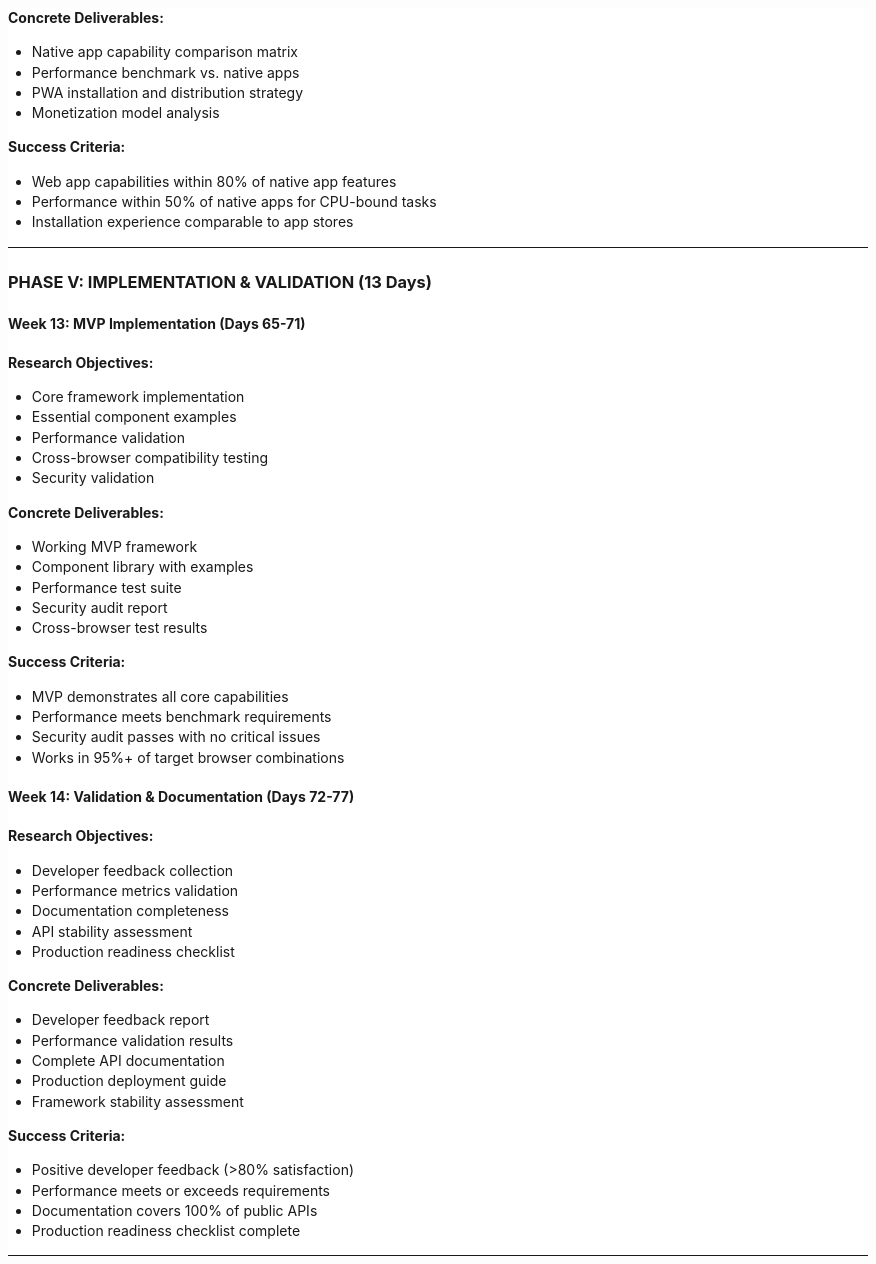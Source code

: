 **Concrete Deliverables:**
- Native app capability comparison matrix
- Performance benchmark vs. native apps
- PWA installation and distribution strategy
- Monetization model analysis

**Success Criteria:**
- Web app capabilities within 80% of native app features
- Performance within 50% of native apps for CPU-bound tasks
- Installation experience comparable to app stores

---

### **PHASE V: IMPLEMENTATION & VALIDATION** (13 Days)

#### **Week 13: MVP Implementation** (Days 65-71)
**Research Objectives:**
- Core framework implementation
- Essential component examples
- Performance validation
- Cross-browser compatibility testing
- Security validation

**Concrete Deliverables:**
- Working MVP framework
- Component library with examples
- Performance test suite
- Security audit report
- Cross-browser test results

**Success Criteria:**
- MVP demonstrates all core capabilities
- Performance meets benchmark requirements
- Security audit passes with no critical issues
- Works in 95%+ of target browser combinations

#### **Week 14: Validation & Documentation** (Days 72-77)
**Research Objectives:**
- Developer feedback collection
- Performance metrics validation
- Documentation completeness
- API stability assessment
- Production readiness checklist

**Concrete Deliverables:**
- Developer feedback report
- Performance validation results
- Complete API documentation
- Production deployment guide
- Framework stability assessment

**Success Criteria:**
- Positive developer feedback (>80% satisfaction)
- Performance meets or exceeds requirements
- Documentation covers 100% of public APIs
- Production readiness checklist complete

---